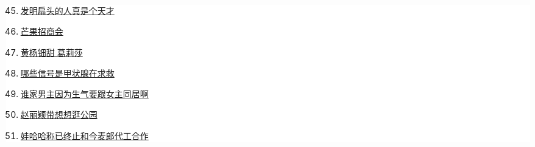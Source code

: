 45. [发明扁头的人真是个天才](https://m.weibo.cn/search?containerid=100103type%3D1%26t%3D10%26q%3D%E5%8F%91%E6%98%8E%E6%89%81%E5%A4%B4%E7%9A%84%E4%BA%BA%E7%9C%9F%E6%98%AF%E4%B8%AA%E5%A4%A9%E6%89%8D&stream_entry_id=31&isnewpage=1&extparam=seat%3D1%26q%3D%25E5%258F%2591%25E6%2598%258E%25E6%2589%2581%25E5%25A4%25B4%25E7%259A%2584%25E4%25BA%25BA%25E7%259C%259F%25E6%2598%25AF%25E4%25B8%25AA%25E5%25A4%25A9%25E6%2589%258D%26filter_type%3Drealtimehot%26lcate%3D5001%26c_type%3D31%26pos%3D43%26flag%3D1%26cate%3D5001%26band_rank%3D42%26dgr%3D0%26realpos%3D42%26stream_entry_id%3D31%26display_time%3D1747297951%26pre_seqid%3D174729795141803100959135)  

46. [芒果招商会](https://m.weibo.cn/search?containerid=100103type%3D1%26t%3D10%26q%3D%E8%8A%92%E6%9E%9C%E6%8B%9B%E5%95%86%E4%BC%9A&stream_entry_id=31&isnewpage=1&extparam=seat%3D1%26q%3D%25E8%258A%2592%25E6%259E%259C%25E6%258B%259B%25E5%2595%2586%25E4%25BC%259A%26filter_type%3Drealtimehot%26lcate%3D5001%26c_type%3D31%26pos%3D44%26flag%3D1%26cate%3D5001%26band_rank%3D43%26dgr%3D0%26realpos%3D43%26stream_entry_id%3D31%26display_time%3D1747297951%26pre_seqid%3D174729795141803100959135)  

47. [黄杨钿甜 葛莉莎](https://m.weibo.cn/search?containerid=100103type%3D1%26t%3D10%26q%3D%E9%BB%84%E6%9D%A8%E9%92%BF%E7%94%9C+%E8%91%9B%E8%8E%89%E8%8E%8E&stream_entry_id=31&isnewpage=1&extparam=seat%3D1%26q%3D%25E9%25BB%2584%25E6%259D%25A8%25E9%2592%25BF%25E7%2594%259C%2520%25E8%2591%259B%25E8%258E%2589%25E8%258E%258E%26filter_type%3Drealtimehot%26lcate%3D5001%26c_type%3D31%26pos%3D45%26flag%3D0%26cate%3D5001%26band_rank%3D44%26dgr%3D0%26realpos%3D44%26stream_entry_id%3D31%26display_time%3D1747297951%26pre_seqid%3D174729795141803100959135)  

48. [哪些信号是甲状腺在求救](https://m.weibo.cn/search?containerid=100103type%3D1%26t%3D10%26q%3D%23%E5%93%AA%E4%BA%9B%E4%BF%A1%E5%8F%B7%E6%98%AF%E7%94%B2%E7%8A%B6%E8%85%BA%E5%9C%A8%E6%B1%82%E6%95%91%23&stream_entry_id=31&isnewpage=1&extparam=seat%3D1%26q%3D%2523%25E5%2593%25AA%25E4%25BA%259B%25E4%25BF%25A1%25E5%258F%25B7%25E6%2598%25AF%25E7%2594%25B2%25E7%258A%25B6%25E8%2585%25BA%25E5%259C%25A8%25E6%25B1%2582%25E6%2595%2591%2523%26filter_type%3Drealtimehot%26lcate%3D5001%26c_type%3D31%26pos%3D46%26flag%3D1%26cate%3D5001%26band_rank%3D45%26dgr%3D0%26realpos%3D45%26stream_entry_id%3D31%26display_time%3D1747297951%26pre_seqid%3D174729795141803100959135)  

49. [谁家男主因为生气要跟女主同居啊](https://m.weibo.cn/search?containerid=100103type%3D1%26t%3D10%26q%3D%E8%B0%81%E5%AE%B6%E7%94%B7%E4%B8%BB%E5%9B%A0%E4%B8%BA%E7%94%9F%E6%B0%94%E8%A6%81%E8%B7%9F%E5%A5%B3%E4%B8%BB%E5%90%8C%E5%B1%85%E5%95%8A&stream_entry_id=31&isnewpage=1&extparam=seat%3D1%26q%3D%25E8%25B0%2581%25E5%25AE%25B6%25E7%2594%25B7%25E4%25B8%25BB%25E5%259B%25A0%25E4%25B8%25BA%25E7%2594%259F%25E6%25B0%2594%25E8%25A6%2581%25E8%25B7%259F%25E5%25A5%25B3%25E4%25B8%25BB%25E5%2590%258C%25E5%25B1%2585%25E5%2595%258A%26filter_type%3Drealtimehot%26lcate%3D5001%26c_type%3D31%26pos%3D47%26flag%3D1%26cate%3D5001%26band_rank%3D46%26dgr%3D0%26realpos%3D46%26stream_entry_id%3D31%26display_time%3D1747297951%26pre_seqid%3D174729795141803100959135)  

50. [赵丽颖带想想逛公园](https://m.weibo.cn/search?containerid=100103type%3D1%26t%3D10%26q%3D%23%E8%B5%B5%E4%B8%BD%E9%A2%96%E5%B8%A6%E6%83%B3%E6%83%B3%E9%80%9B%E5%85%AC%E5%9B%AD%23&stream_entry_id=31&isnewpage=1&extparam=seat%3D1%26q%3D%2523%25E8%25B5%25B5%25E4%25B8%25BD%25E9%25A2%2596%25E5%25B8%25A6%25E6%2583%25B3%25E6%2583%25B3%25E9%2580%259B%25E5%2585%25AC%25E5%259B%25AD%2523%26filter_type%3Drealtimehot%26lcate%3D5001%26c_type%3D31%26pos%3D48%26flag%3D0%26cate%3D5001%26band_rank%3D47%26dgr%3D0%26realpos%3D47%26stream_entry_id%3D31%26display_time%3D1747297951%26pre_seqid%3D174729795141803100959135)  

51. [娃哈哈称已终止和今麦郎代工合作](https://m.weibo.cn/search?containerid=100103type%3D1%26t%3D10%26q%3D%23%E5%A8%83%E5%93%88%E5%93%88%E7%A7%B0%E5%B7%B2%E7%BB%88%E6%AD%A2%E5%92%8C%E4%BB%8A%E9%BA%A6%E9%83%8E%E4%BB%A3%E5%B7%A5%E5%90%88%E4%BD%9C%23&stream_entry_id=31&isnewpage=1&extparam=seat%3D1%26q%3D%2523%25E5%25A8%2583%25E5%2593%2588%25E5%2593%2588%25E7%25A7%25B0%25E5%25B7%25B2%25E7%25BB%2588%25E6%25AD%25A2%25E5%2592%258C%25E4%25BB%258A%25E9%25BA%25A6%25E9%2583%258E%25E4%25BB%25A3%25E5%25B7%25A5%25E5%2590%2588%25E4%25BD%259C%2523%26filter_type%3Drealtimehot%26lcate%3D5001%26c_type%3D31%26pos%3D49%26flag%3D0%26cate%3D5001%26band_rank%3D48%26dgr%3D0%26realpos%3D48%26stream_entry_id%3D31%26display_time%3D1747297951%26pre_seqid%3D174729795141803100959135)  
